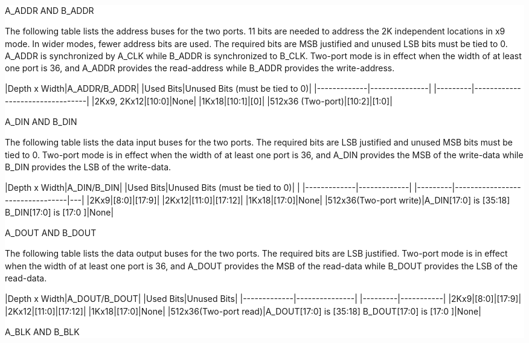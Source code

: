 A\_ADDR AND B\_ADDR

The following table lists the address buses for the two ports. 11 bits are needed to address the 2K independent locations in x9 mode. In wider modes, fewer address bits are used. The required bits are MSB justified and unused LSB bits must be tied to 0. A\_ADDR is synchronized by A\_CLK while B\_ADDR is synchronized to B\_CLK. Two-port mode is in effect when the width of at least one port is 36, and A\_ADDR provides the read-address while B\_ADDR provides the write-address.

|Depth x Width|A\_ADDR/B\_ADDR|
|Used Bits|Unused Bits \(must be tied to 0\)|
|-------------|---------------|
|---------|---------------------------------|
|2Kx9, 2Kx12|\[10:0\]|None|
|1Kx18|\[10:1\]|\[0\]|
|512x36 \(Two-port\)|\[10:2\]|\[1:0\]|

A\_DIN AND B\_DIN

The following table lists the data input buses for the two ports. The required bits are LSB justified and unused MSB bits must be tied to 0. Two-port mode is in effect when the width of at least one port is 36, and A\_DIN provides the MSB of the write-data while B\_DIN provides the LSB of the write-data.

|Depth x Width|A\_DIN/B\_DIN|
|Used Bits|Unused Bits \(must be tied to 0\)| |
|-------------|-------------|
|---------|---------------------------------|---|
|2Kx9|\[8:0\]|\[17:9\]|
|2Kx12|\[11:0\]|\[17:12\]|
|1Kx18|\[17:0\]|None|
|512x36\(Two-port write\)|A\_DIN\[17:0\] is \[35:18\] B\_DIN\[17:0\] is \[17:0 \]|None|

A\_DOUT AND B\_DOUT

The following table lists the data output buses for the two ports. The required bits are LSB justified. Two-port mode is in effect when the width of at least one port is 36, and A\_DOUT provides the MSB of the read-data while B\_DOUT provides the LSB of the read-data.

|Depth x Width|A\_DOUT/B\_DOUT|
|Used Bits|Unused Bits|
|-------------|---------------|
|---------|-----------|
|2Kx9|\[8:0\]|\[17:9\]|
|2Kx12|\[11:0\]|\[17:12\]|
|1Kx18|\[17:0\]|None|
|512x36\(Two-port read\)|A\_DOUT\[17:0\] is \[35:18\] B\_DOUT\[17:0\] is \[17:0 \]|None|

A\_BLK AND B\_BLK
